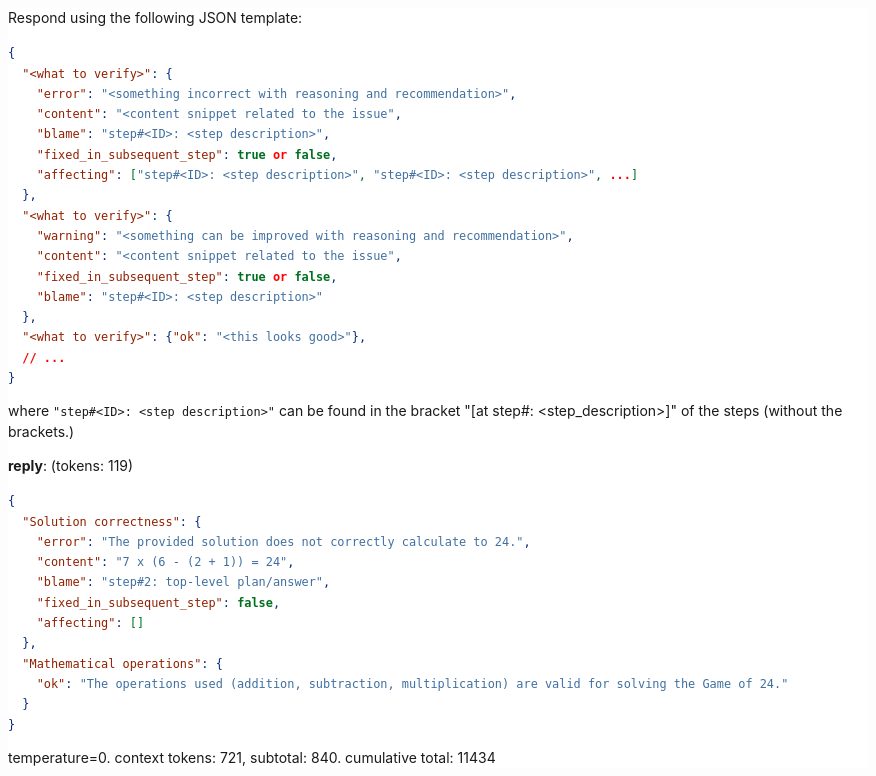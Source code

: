 Respond using the following JSON template:

```json
{
  "<what to verify>": {
    "error": "<something incorrect with reasoning and recommendation>",
    "content": "<content snippet related to the issue",
    "blame": "step#<ID>: <step description>",
    "fixed_in_subsequent_step": true or false,
    "affecting": ["step#<ID>: <step description>", "step#<ID>: <step description>", ...]
  },
  "<what to verify>": {
    "warning": "<something can be improved with reasoning and recommendation>",
    "content": "<content snippet related to the issue",
    "fixed_in_subsequent_step": true or false,
    "blame": "step#<ID>: <step description>"
  },
  "<what to verify>": {"ok": "<this looks good>"},
  // ...
}
```

where `"step#<ID>: <step description>"` can be found in the bracket "[at step#<ID>: <step_description>]" of the steps 
(without the brackets.)


</div></div>


<span></span>


<div class="section_header " style="background-color:white">
<div class="header"> <b>reply</b>: (tokens: 119) </div>
<div class="content">

```json
{
  "Solution correctness": {
    "error": "The provided solution does not correctly calculate to 24.",
    "content": "7 x (6 - (2 + 1)) = 24",
    "blame": "step#2: top-level plan/answer",
    "fixed_in_subsequent_step": false,
    "affecting": []
  },
  "Mathematical operations": {
    "ok": "The operations used (addition, subtraction, multiplication) are valid for solving the Game of 24."
  }
}
```

temperature=0. context tokens: 721, subtotal: 840. cumulative total: 11434


</div></div>
